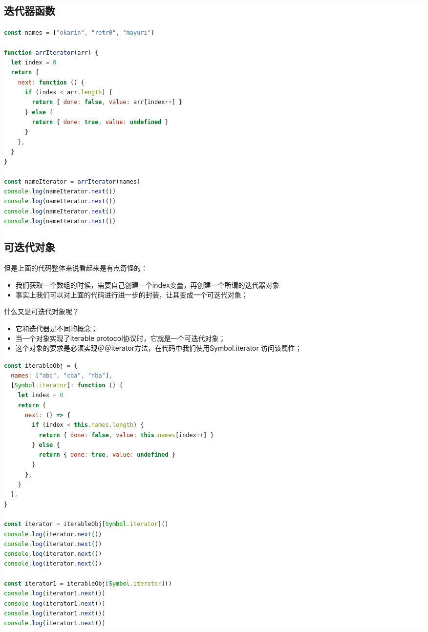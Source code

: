 ## 迭代器函数

```js
const names = ["okarin", "retr0", "mayuri"]

function arrIterator(arr) {
  let index = 0
  return {
    next: function () {
      if (index < arr.length) {
        return { done: false, value: arr[index++] }
      } else {
        return { done: true, value: undefined }
      }
    },
  }
}

const nameIterator = arrIterator(names)
console.log(nameIterator.next())
console.log(nameIterator.next())
console.log(nameIterator.next())
console.log(nameIterator.next())
```

## 可迭代对象

但是上面的代码整体来说看起来是有点奇怪的：

* 我们获取一个数组的时候，需要自己创建一个index变量，再创建一个所谓的迭代器对象
* 事实上我们可以对上面的代码进行进一步的封装，让其变成一个可迭代对象；

什么又是可迭代对象呢？
* 它和迭代器是不同的概念；
* 当一个对象实现了iterable protocol协议时，它就是一个可迭代对象；
* 这个对象的要求是必须实现＠＠iterator方法，在代码中我们使用Symbol.iterator 访问该属性；

```js
const iterableObj = {
  names: ["abc", "cba", "nba"],
  [Symbol.iterator]: function () {
    let index = 0
    return {
      next: () => {
        if (index < this.names.length) {
          return { done: false, value: this.names[index++] }
        } else {
          return { done: true, value: undefined }
        }
      },
    }
  },
}

const iterator = iterableObj[Symbol.iterator]()
console.log(iterator.next())
console.log(iterator.next())
console.log(iterator.next())
console.log(iterator.next())

const iterator1 = iterableObj[Symbol.iterator]()
console.log(iterator1.next())
console.log(iterator1.next())
console.log(iterator1.next())
console.log(iterator1.next())
```